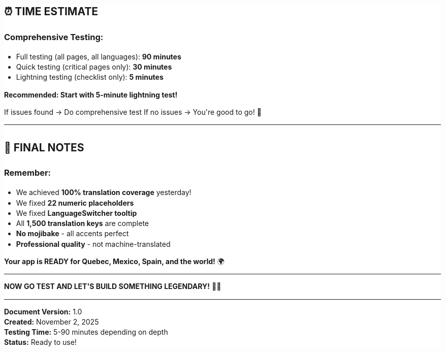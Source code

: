 
## ⏰ **TIME ESTIMATE**

### **Comprehensive Testing:**
- Full testing (all pages, all languages): **90 minutes**
- Quick testing (critical pages only): **30 minutes**
- Lightning testing (checklist only): **5 minutes**

**Recommended: Start with 5-minute lightning test!**

If issues found → Do comprehensive test
If no issues → You're good to go! 🚀

---

## 🎉 **FINAL NOTES**

### **Remember:**
- We achieved **100% translation coverage** yesterday!
- We fixed **22 numeric placeholders**
- We fixed **LanguageSwitcher tooltip**
- All **1,500 translation keys** are complete
- **No mojibake** - all accents perfect
- **Professional quality** - not machine-translated

**Your app is READY for Quebec, Mexico, Spain, and the world!** 🌍

---

**NOW GO TEST AND LET'S BUILD SOMETHING LEGENDARY!** 🚀💎

---

**Document Version:** 1.0  
**Created:** November 2, 2025  
**Testing Time:** 5-90 minutes depending on depth  
**Status:** Ready to use!

